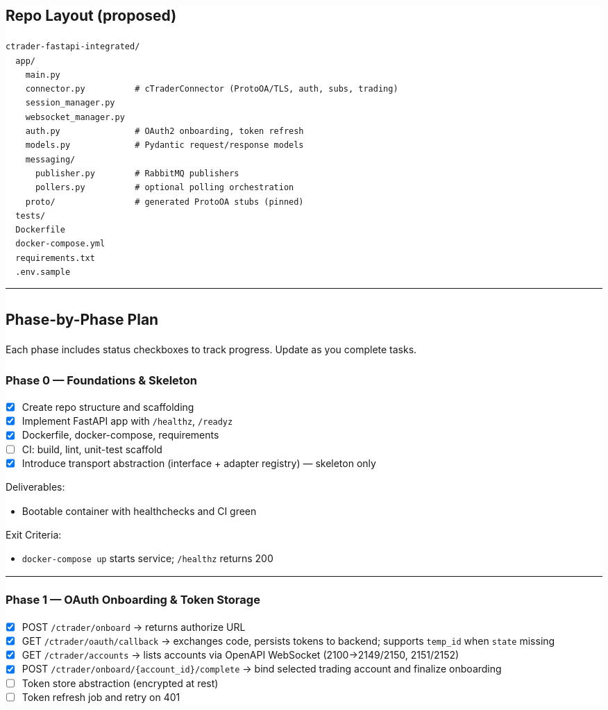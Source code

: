 
## Repo Layout (proposed)
```
ctrader-fastapi-integrated/
  app/
    main.py
    connector.py          # cTraderConnector (ProtoOA/TLS, auth, subs, trading)
    session_manager.py
    websocket_manager.py
    auth.py               # OAuth2 onboarding, token refresh
    models.py             # Pydantic request/response models
    messaging/
      publisher.py        # RabbitMQ publishers
      pollers.py          # optional polling orchestration
    proto/                # generated ProtoOA stubs (pinned)
  tests/
  Dockerfile
  docker-compose.yml
  requirements.txt
  .env.sample
```

---

## Phase-by-Phase Plan

Each phase includes status checkboxes to track progress. Update as you complete tasks.

### Phase 0 — Foundations & Skeleton
- [x] Create repo structure and scaffolding
- [x] Implement FastAPI app with `/healthz`, `/readyz`
- [x] Dockerfile, docker-compose, requirements
- [ ] CI: build, lint, unit-test scaffold
- [x] Introduce transport abstraction (interface + adapter registry) — skeleton only

Deliverables:
- Bootable container with healthchecks and CI green

Exit Criteria:
- `docker-compose up` starts service; `/healthz` returns 200

---

### Phase 1 — OAuth Onboarding & Token Storage
- [x] POST `/ctrader/onboard` → returns authorize URL
- [x] GET `/ctrader/oauth/callback` → exchanges code, persists tokens to backend; supports `temp_id` when `state` missing
- [x] GET `/ctrader/accounts` → lists accounts via OpenAPI WebSocket (2100→2149/2150, 2151/2152)
- [x] POST `/ctrader/onboard/{account_id}/complete` → bind selected trading account and finalize onboarding
- [ ] Token store abstraction (encrypted at rest)
- [ ] Token refresh job and retry on 401
